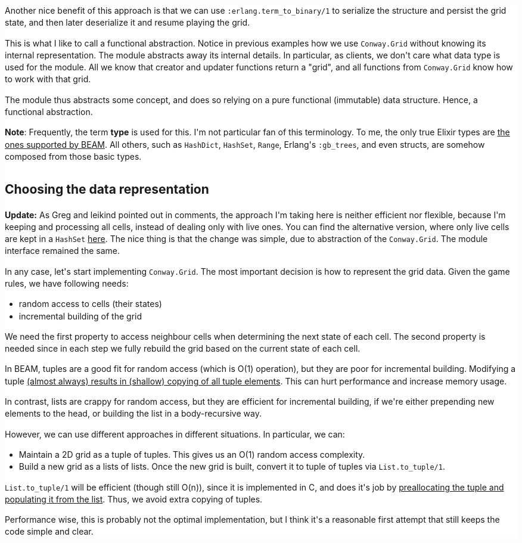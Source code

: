 Another nice benefit of this approach is that we can use `:erlang.term_to_binary/1` to serialize the structure and persist the grid state, and then later deserialize it and resume playing the grid.

This is what I like to call a functional abstraction. Notice in previous examples how we use `Conway.Grid` without knowing its internal representation. The module abstracts away its internal details. In particular, as clients, we don't care what data type is used for the module. All we know that creator and updater functions return a "grid", and all functions from `Conway.Grid` know how to work with that grid.

The module thus abstracts some concept, and does so relying on a pure functional (immutable) data structure. Hence, a functional abstraction.

__Note__: Frequently, the term __type__ is used for this. I'm not particular fan of this terminology. To me, the only true Elixir types are [the ones supported by BEAM](http://www.erlang.org/doc/reference_manual/data_types.html). All others, such as `HashDict`, `HashSet`, `Range`, Erlang's `:gb_trees`, and even structs, are somehow composed from those basic types.

## Choosing the data representation
__Update:__ As Greg and leikind pointed out in comments, the approach I'm taking here is neither efficient nor flexible, because I'm keeping and processing all cells, instead of dealing only with live ones. You can find the alternative version, where only live cells are kept in a `HashSet` [here](https://gist.github.com/sasa1977/7d101a5698edfd6b0dc9). The nice thing is that the change was simple, due to abstraction of the `Conway.Grid`. The module interface remained the same.

In any case, let's start implementing `Conway.Grid`. The most important decision is how to represent the grid data. Given the game rules, we have following needs:

- random access to cells (their states)
- incremental building of the grid

We need the first property to access neighbour cells when determining the next state of each cell. The second property is needed since in each step we fully rebuild the grid based on the current state of each cell.

In BEAM, tuples are a good fit for random access (which is O(1) operation), but they are poor for incremental building. Modifying a tuple [(almost always) results in (shallow) copying of all tuple elements](http://www.erlang.org/doc/efficiency_guide/commoncaveats.html#id61125). This can hurt performance and increase memory usage.

In contrast, lists are crappy for random access, but they are efficient for incremental building, if we're either prepending new elements to the head, or building the list in a body-recursive way.

However, we can use different approaches in different situations. In particular, we can:

- Maintain a 2D grid as a tuple of tuples. This gives us an O(1) random access complexity.
- Build a new grid as a lists of lists. Once the new grid is built, convert it to tuple of tuples via `List.to_tuple/1`.

`List.to_tuple/1` will be efficient (though still O(n)), since it is implemented in C, and does it's job by [preallocating the tuple and populating it from the list](https://github.com/erlang/otp/blob/743ed31108ee555db18d9833186865e85e34333e/erts/emulator/beam/bif.c#L3424-L3431). Thus, we avoid extra copying of tuples.

Performance wise, this is probably not the optimal implementation, but I think it's a reasonable first attempt that still keeps the code simple and clear.
